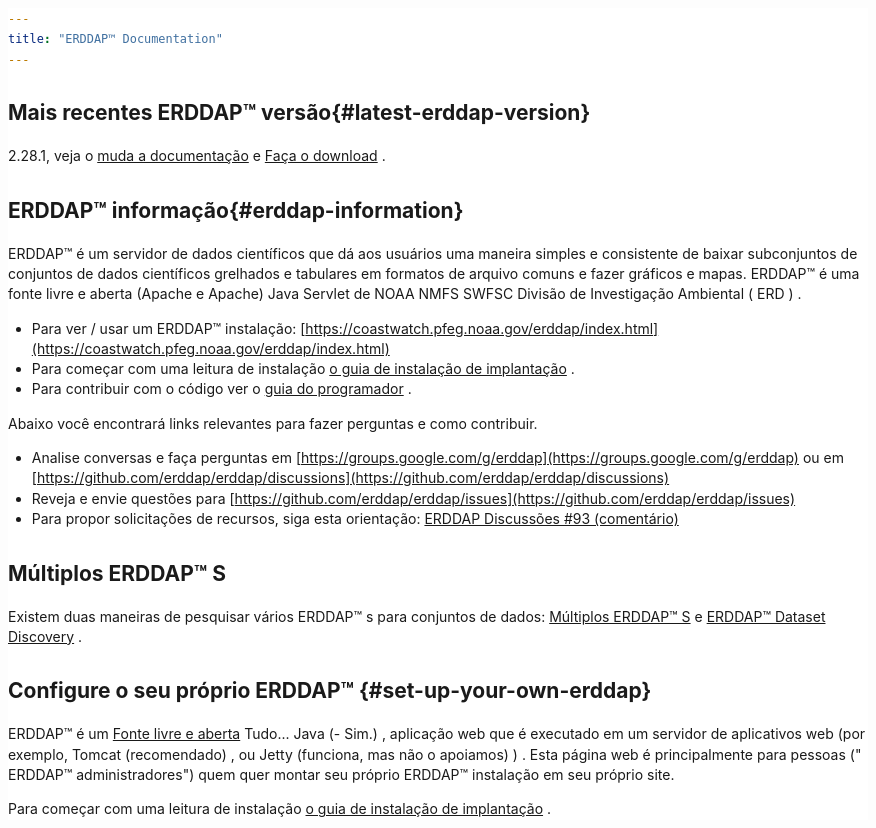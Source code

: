```yaml
---
title: "ERDDAP™ Documentation"
---
```

## Mais recentes ERDDAP™ versão{#latest-erddap-version} 

2.28.1, veja o [muda a documentação](/changes#version-2281) e [Faça o download](https://github.com/ERDDAP/erddap/releases/tag/v2.28.1) .

##  ERDDAP™ informação{#erddap-information} 

 ERDDAP™ é um servidor de dados científicos que dá aos usuários uma maneira simples e consistente de baixar subconjuntos de
conjuntos de dados científicos grelhados e tabulares em formatos de arquivo comuns e fazer gráficos e mapas.
 ERDDAP™ é uma fonte livre e aberta (Apache e Apache)   Java Servlet de NOAA   NMFS   SWFSC Divisão de Investigação Ambiental ( ERD ) .

* Para ver / usar um ERDDAP™ instalação: [https://coastwatch.pfeg.noaa.gov/erddap/index.html](https://coastwatch.pfeg.noaa.gov/erddap/index.html) 
* Para começar com uma leitura de instalação [o guia de instalação de implantação](/docs/server-admin/deploy-install) .
* Para contribuir com o código ver o [guia do programador](/docs/contributing/programmer-guide) .


Abaixo você encontrará links relevantes para fazer perguntas e como contribuir.
* Analise conversas e faça perguntas em [https://groups.google.com/g/erddap](https://groups.google.com/g/erddap) ou em [https://github.com/erddap/erddap/discussions](https://github.com/erddap/erddap/discussions) 
* Reveja e envie questões para [https://github.com/erddap/erddap/issues](https://github.com/erddap/erddap/issues) 
* Para propor solicitações de recursos, siga esta orientação: [ ERDDAP Discussões #93 (comentário) ](https://github.com/ERDDAP/erddap/discussions/93#discussion-4920427) 


## Múltiplos ERDDAP™ S
Existem duas maneiras de pesquisar vários ERDDAP™ s para conjuntos de dados: [Múltiplos ERDDAP™ S](/SearchMultipleERDDAPs.html) e [ ERDDAP™ Dataset Discovery](http://erddap.com/) .


## Configure o seu próprio ERDDAP™  {#set-up-your-own-erddap} 

 ERDDAP™ é um [Fonte livre e aberta](https://en.wikipedia.org/wiki/Free_and_open-source_software) Tudo... Java   (- Sim.) , aplicação web que é executado em um servidor de aplicativos web (por exemplo, Tomcat (recomendado) , ou Jetty (funciona, mas não o apoiamos) ) . Esta página web é principalmente para pessoas (" ERDDAP™ administradores") quem quer montar seu próprio ERDDAP™ instalação em seu próprio site.

Para começar com uma leitura de instalação [o guia de instalação de implantação](/docs/server-admin/deploy-install) .
